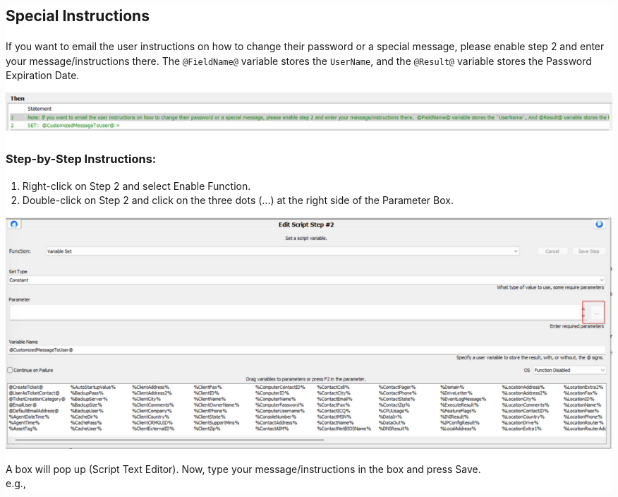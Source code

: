 ## Special Instructions

If you want to email the user instructions on how to change their password or a special message, please enable step 2 and enter your message/instructions there. The `@FieldName@` variable stores the `UserName`, and the `@Result@` variable stores the Password Expiration Date.

![Step 2](../../../static/img/docs/6ad5ccf5-0502-459c-a877-eaeafc0ad432/image_1.png)

### Step-by-Step Instructions:

1. Right-click on Step 2 and select Enable Function.  
2. Double-click on Step 2 and click on the three dots (...) at the right side of the Parameter Box.

![Script Text Editor](../../../static/img/docs/6ad5ccf5-0502-459c-a877-eaeafc0ad432/image_2.png)

A box will pop up (Script Text Editor). Now, type your message/instructions in the box and press Save.  
e.g.,
